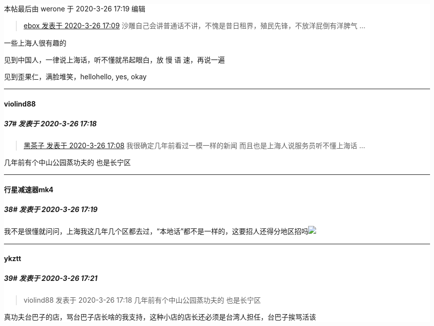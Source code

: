  本帖最后由 werone 于 2020-3-26 17:19 编辑 
<blockquote><a href="httphttps://bbs.saraba1st.com/2b/forum.php?mod=redirect&amp;goto=findpost&amp;pid=46881443&amp;ptid=1920975" target="_blank">ebox 发表于 2020-3-26 17:09</a>
沙雕自己会讲普通话不讲，不愧是昔日租界，殖民先锋，不放洋屁倒有洋脾气 ...</blockquote>
一些上海人很有趣的

见到中国人，一律说上海话，听不懂就吊起眼白，放 慢 语 速，再说一遍

见到歪果仁，满脸堆笑，hellohello, yes, okay







-----

####  violind88  
##### 37#       发表于 2020-3-26 17:18



<blockquote><a href="httphttps://bbs.saraba1st.com/2b/forum.php?mod=redirect&amp;goto=findpost&amp;pid=46881429&amp;ptid=1920975" target="_blank">黑茶子 发表于 2020-3-26 17:08</a>
我很确定几年前看过一模一样的新闻
而且也是上海人说服务员听不懂上海话 ...</blockquote>
几年前有个中山公园蒸功夫的 也是长宁区 







-----

####  行星减速器mk4  
##### 38#       发表于 2020-3-26 17:19




我不是很懂就问问，上海我这几年几个区都去过，“本地话”都不是一样的，这要招人还得分地区招吗<img src="https://static.saraba1st.com/image/smiley/face2017/049.png" referrerpolicy="no-referrer">







-----

####  ykztt  
##### 39#       发表于 2020-3-26 17:21



<blockquote>violind88 发表于 2020-3-26 17:18
几年前有个中山公园蒸功夫的 也是长宁区</blockquote>
真功夫台巴子的店，骂台巴子店长啥的我支持，这种小店的店长还必须是台湾人担任，台巴子挨骂活该




